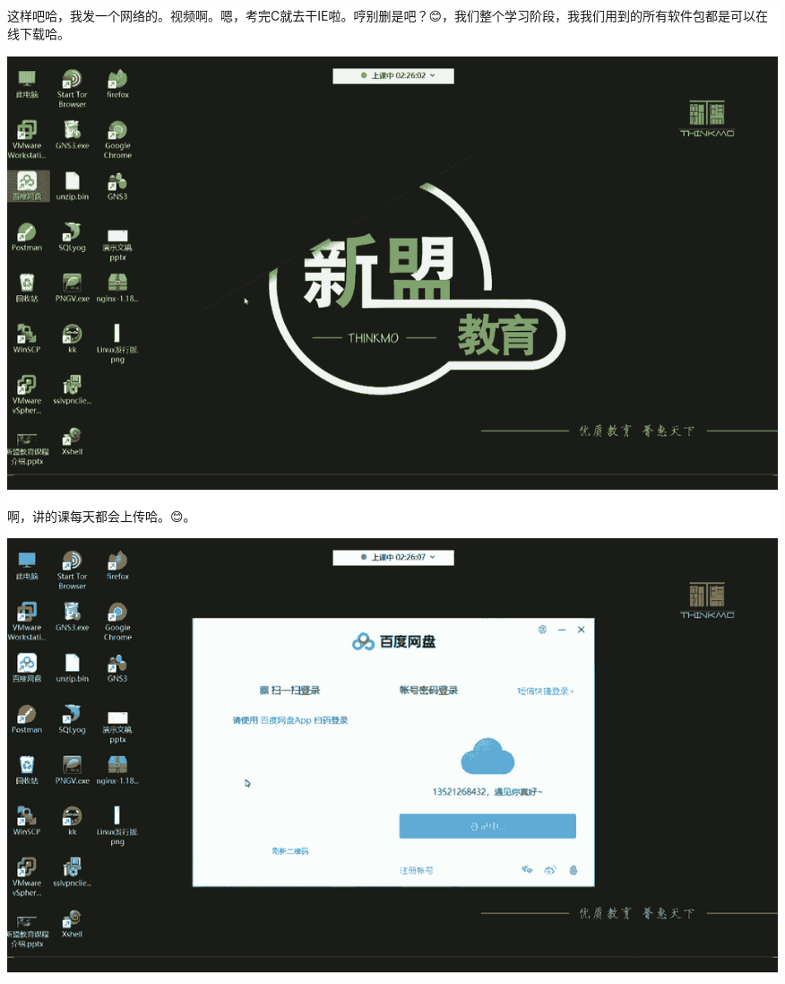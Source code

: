 这样吧哈，我发一个网络的。视频啊。嗯，考完C就去干IE啦。哼别删是吧？😊，我们整个学习阶段，我我们用到的所有软件包都是可以在线下载哈。



![](img/206e5a02397157f078b2962c3372d499_36.png)

啊，讲的课每天都会上传哈。😊。

![](img/206e5a02397157f078b2962c3372d499_38.png)

